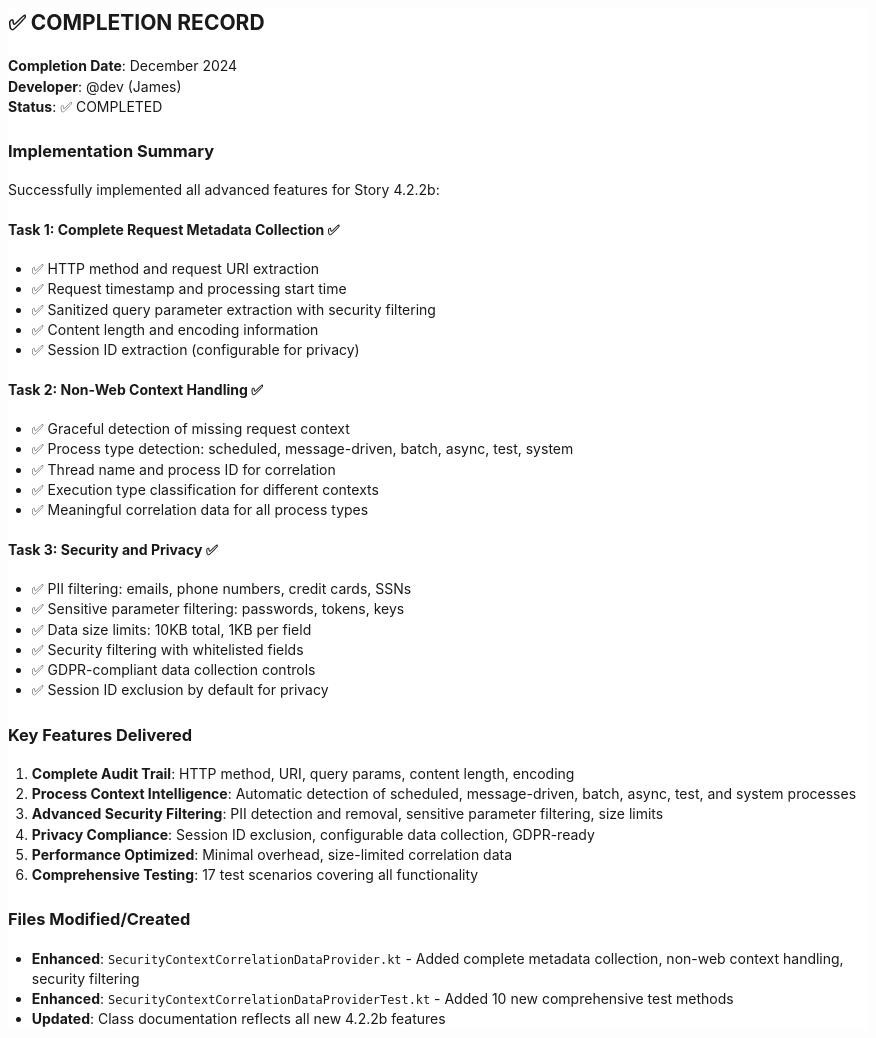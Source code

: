 ## ✅ COMPLETION RECORD

**Completion Date**: December 2024  
**Developer**: @dev (James)  
**Status**: ✅ COMPLETED  

### Implementation Summary

Successfully implemented all advanced features for Story 4.2.2b:

#### **Task 1: Complete Request Metadata Collection** ✅

- ✅ HTTP method and request URI extraction
- ✅ Request timestamp and processing start time
- ✅ Sanitized query parameter extraction with security filtering
- ✅ Content length and encoding information
- ✅ Session ID extraction (configurable for privacy)

#### **Task 2: Non-Web Context Handling** ✅

- ✅ Graceful detection of missing request context
- ✅ Process type detection: scheduled, message-driven, batch, async, test, system
- ✅ Thread name and process ID for correlation
- ✅ Execution type classification for different contexts
- ✅ Meaningful correlation data for all process types

#### **Task 3: Security and Privacy** ✅

- ✅ PII filtering: emails, phone numbers, credit cards, SSNs
- ✅ Sensitive parameter filtering: passwords, tokens, keys
- ✅ Data size limits: 10KB total, 1KB per field
- ✅ Security filtering with whitelisted fields
- ✅ GDPR-compliant data collection controls
- ✅ Session ID exclusion by default for privacy

### Key Features Delivered

1. **Complete Audit Trail**: HTTP method, URI, query params, content length, encoding
2. **Process Context Intelligence**: Automatic detection of scheduled, message-driven, batch, async, test, and system processes
3. **Advanced Security Filtering**: PII detection and removal, sensitive parameter filtering, size limits
4. **Privacy Compliance**: Session ID exclusion, configurable data collection, GDPR-ready
5. **Performance Optimized**: Minimal overhead, size-limited correlation data
6. **Comprehensive Testing**: 17 test scenarios covering all functionality

### Files Modified/Created

- **Enhanced**: `SecurityContextCorrelationDataProvider.kt` - Added complete metadata collection, non-web context handling, security filtering
- **Enhanced**: `SecurityContextCorrelationDataProviderTest.kt` - Added 10 new comprehensive test methods
- **Updated**: Class documentation reflects all new 4.2.2b features
